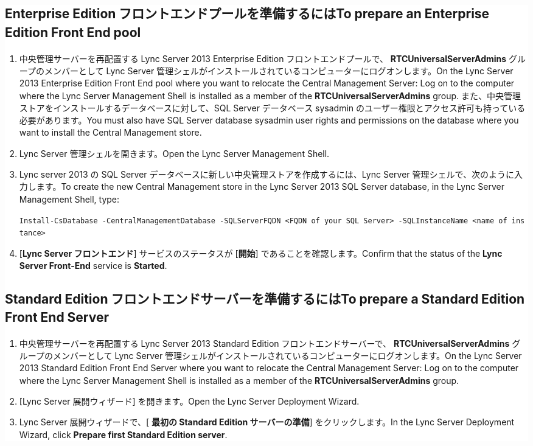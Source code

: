 <div>

## <a name="to-prepare-an-enterprise-edition-front-end-pool"></a><span data-ttu-id="61be9-116">Enterprise Edition フロントエンドプールを準備するには</span><span class="sxs-lookup"><span data-stu-id="61be9-116">To prepare an Enterprise Edition Front End pool</span></span>

1.  <span data-ttu-id="61be9-117">中央管理サーバーを再配置する Lync Server 2013 Enterprise Edition フロントエンドプールで、 **RTCUniversalServerAdmins** グループのメンバーとして Lync Server 管理シェルがインストールされているコンピューターにログオンします。</span><span class="sxs-lookup"><span data-stu-id="61be9-117">On the Lync Server 2013 Enterprise Edition Front End pool where you want to relocate the Central Management Server: Log on to the computer where the Lync Server Management Shell is installed as a member of the **RTCUniversalServerAdmins** group.</span></span> <span data-ttu-id="61be9-118">また、中央管理ストアをインストールするデータベースに対して、SQL Server データベース sysadmin のユーザー権限とアクセス許可も持っている必要があります。</span><span class="sxs-lookup"><span data-stu-id="61be9-118">You must also have SQL Server database sysadmin user rights and permissions on the database where you want to install the Central Management store.</span></span>

2.  <span data-ttu-id="61be9-119">Lync Server 管理シェルを開きます。</span><span class="sxs-lookup"><span data-stu-id="61be9-119">Open the Lync Server Management Shell.</span></span>

3.  <span data-ttu-id="61be9-120">Lync server 2013 の SQL Server データベースに新しい中央管理ストアを作成するには、Lync Server 管理シェルで、次のように入力します。</span><span class="sxs-lookup"><span data-stu-id="61be9-120">To create the new Central Management store in the Lync Server 2013 SQL Server database, in the Lync Server Management Shell, type:</span></span>
    
        Install-CsDatabase -CentralManagementDatabase -SQLServerFQDN <FQDN of your SQL Server> -SQLInstanceName <name of instance>

4.  <span data-ttu-id="61be9-121">[**Lync Server フロントエンド**] サービスのステータスが [**開始**] であることを確認します。</span><span class="sxs-lookup"><span data-stu-id="61be9-121">Confirm that the status of the **Lync Server Front-End** service is **Started**.</span></span>

</div>

<div>

## <a name="to-prepare-a-standard-edition-front-end-server"></a><span data-ttu-id="61be9-122">Standard Edition フロントエンドサーバーを準備するには</span><span class="sxs-lookup"><span data-stu-id="61be9-122">To prepare a Standard Edition Front End Server</span></span>

1.  <span data-ttu-id="61be9-123">中央管理サーバーを再配置する Lync Server 2013 Standard Edition フロントエンドサーバーで、 **RTCUniversalServerAdmins** グループのメンバーとして Lync Server 管理シェルがインストールされているコンピューターにログオンします。</span><span class="sxs-lookup"><span data-stu-id="61be9-123">On the Lync Server 2013 Standard Edition Front End Server where you want to relocate the Central Management Server: Log on to the computer where the Lync Server Management Shell is installed as a member of the **RTCUniversalServerAdmins** group.</span></span>

2.  <span data-ttu-id="61be9-124">[Lync Server 展開ウィザード] を開きます。</span><span class="sxs-lookup"><span data-stu-id="61be9-124">Open the Lync Server Deployment Wizard.</span></span>

3.  <span data-ttu-id="61be9-125">Lync Server 展開ウィザードで、[ **最初の Standard Edition サーバーの準備**] をクリックします。</span><span class="sxs-lookup"><span data-stu-id="61be9-125">In the Lync Server Deployment Wizard, click **Prepare first Standard Edition server**.</span></span>
